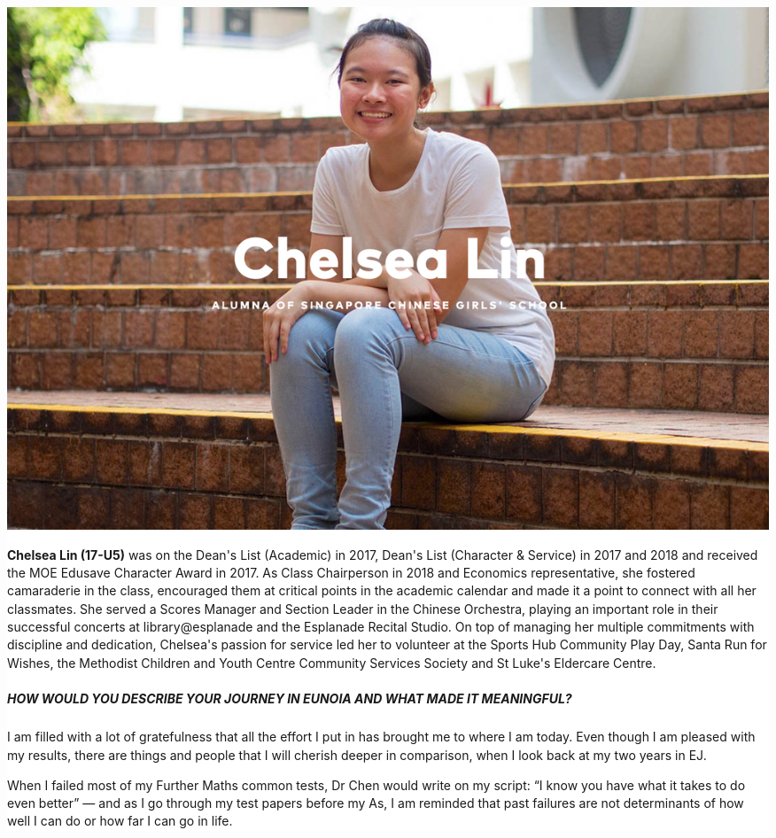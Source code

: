 ![](/images/Features/cfc-chelsea.png)


**Chelsea Lin (17-U5)** was on the Dean's List (Academic) in 2017, Dean's List (Character & Service) in 2017 and 2018 and received the MOE Edusave Character Award in 2017. As Class Chairperson in 2018 and Economics representative, she fostered camaraderie in the class, encouraged them at critical points in the academic calendar and made it a point to connect with all her classmates. She served a Scores Manager and Section Leader in the Chinese Orchestra, playing an important role in their successful concerts at library@esplanade and the Esplanade Recital Studio. On top of managing her multiple commitments with discipline and dedication, Chelsea's passion for service led her to volunteer at the Sports Hub Community Play Day, Santa Run for Wishes, the Methodist Children and Youth Centre Community Services Society and St Luke's Eldercare Centre.

##### HOW WOULD YOU DESCRIBE YOUR JOURNEY IN EUNOIA AND WHAT MADE IT MEANINGFUL?

I am filled with a lot of gratefulness that all the effort I put in has brought me to where I am today. Even though I am pleased with my results, there are things and people that I will cherish deeper in comparison, when I look back at my two years in EJ.

When I failed most of my Further Maths common tests, Dr Chen would write on my script: “I know you have what it takes to do even better” — and as I go through my test papers before my As, I am reminded that past failures are not determinants of how well I can do or how far I can go in life.
